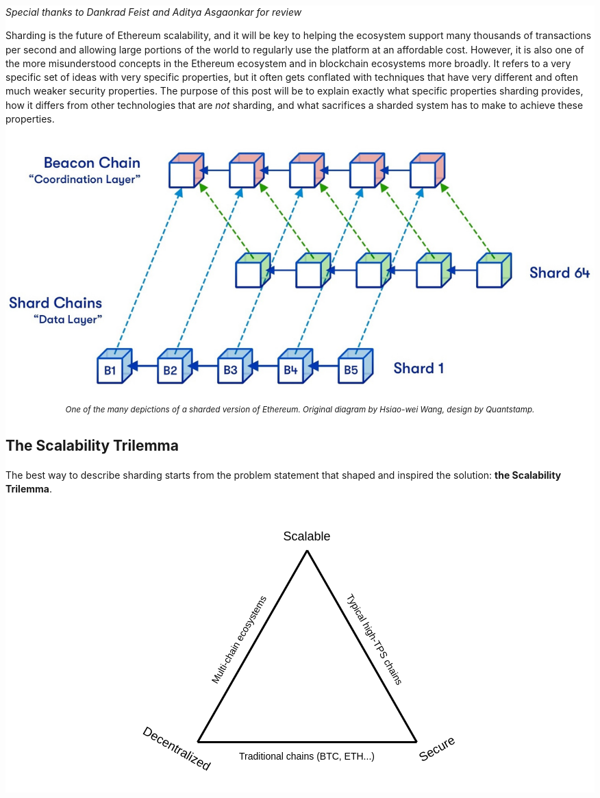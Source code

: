 [category]: <> (General,Blockchains)
[date]: <> (2021/04/07)
[title]: <> (Why sharding is great: demystifying the technical properties)
[pandoc]: <> (--mathjax)

_Special thanks to Dankrad Feist and Aditya Asgaonkar for review_

Sharding is the future of Ethereum scalability, and it will be key to helping the ecosystem support many thousands of transactions per second and allowing large portions of the world to regularly use the platform at an affordable cost. However, it is also one of the more misunderstood concepts in the Ethereum ecosystem and in blockchain ecosystems more broadly. It refers to a very specific set of ideas with very specific properties, but it often gets conflated with techniques that have very different and often much weaker security properties. The purpose of this post will be to explain exactly what specific properties sharding provides, how it differs from other technologies that are _not_ sharding, and what sacrifices a sharded system has to make to achieve these properties.

<center>
<img src="/images/sharding-files/beacon_chain.jpg" />
<i><small>One of the many depictions of a sharded version of Ethereum. Original diagram by Hsiao-wei Wang, design by Quantstamp.</small></i><br>
</center>

## The Scalability Trilemma

The best way to describe sharding starts from the problem statement that shaped and inspired the solution: **the Scalability Trilemma**.

<br><center><img src="/images/sharding-files/trilemma.png" /></center><br>
